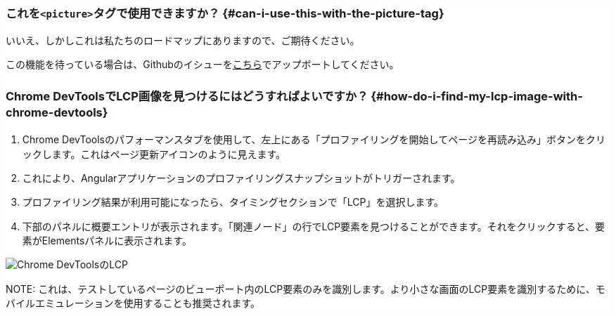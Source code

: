 ### これを`<picture>`タグで使用できますか？ {#can-i-use-this-with-the-picture-tag}

いいえ、しかしこれは私たちのロードマップにありますので、ご期待ください。

この機能を待っている場合は、Githubのイシューを[こちら](https://github.com/angular/angular/issues/56594)でアップボートしてください。

### Chrome DevToolsでLCP画像を見つけるにはどうすればよいですか？ {#how-do-i-find-my-lcp-image-with-chrome-devtools}

1. Chrome DevToolsのパフォーマンスタブを使用して、左上にある「プロファイリングを開始してページを再読み込み」ボタンをクリックします。これはページ更新アイコンのように見えます。

2. これにより、Angularアプリケーションのプロファイリングスナップショットがトリガーされます。

3. プロファイリング結果が利用可能になったら、タイミングセクションで「LCP」を選択します。

4. 下部のパネルに概要エントリが表示されます。「関連ノード」の行でLCP要素を見つけることができます。それをクリックすると、要素がElementsパネルに表示されます。

<img alt="Chrome DevToolsのLCP" src="assets/images/guide/image-optimization/devtools-lcp.png">

NOTE: これは、テストしているページのビューポート内のLCP要素のみを識別します。より小さな画面のLCP要素を識別するために、モバイルエミュレーションを使用することも推奨されます。
